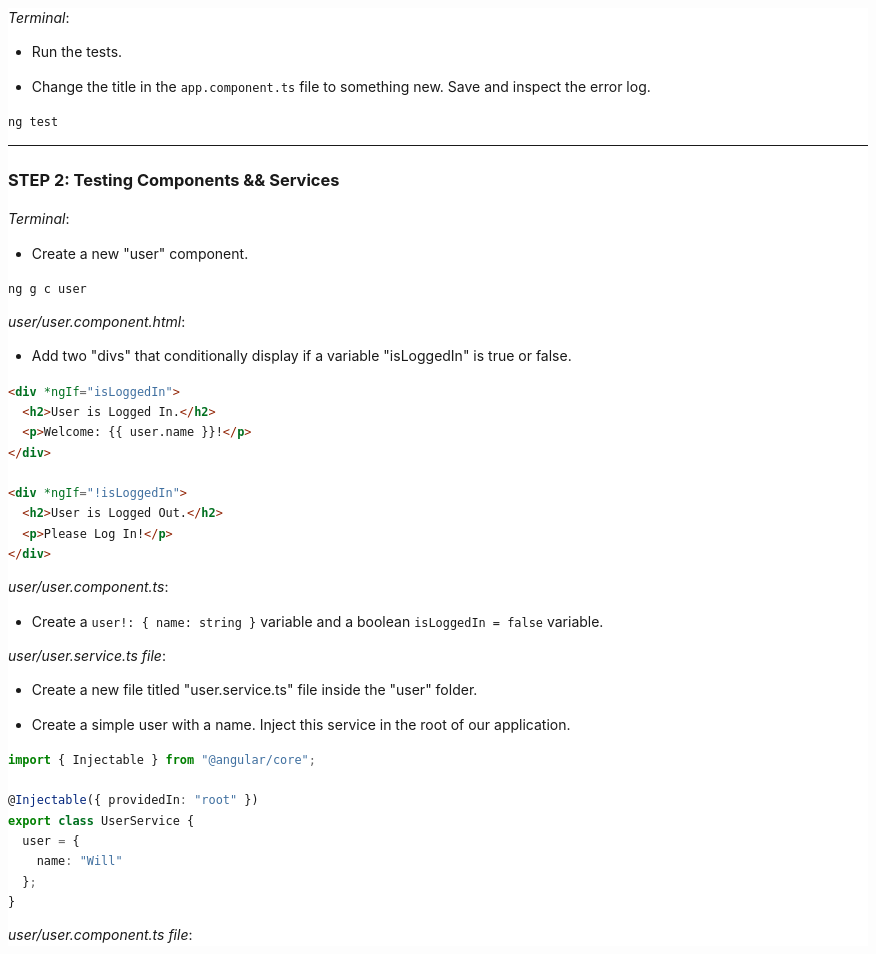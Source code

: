_Terminal_:

- Run the tests.

- Change the title in the `app.component.ts` file to something new. Save and inspect the error log.

```zsh
ng test
```

---

### STEP 2: Testing Components && Services

_Terminal_:

- Create a new "user" component.

```zsh
ng g c user
```

_user/user.component.html_:

- Add two "divs" that conditionally display if a variable "isLoggedIn" is true or false.

```html
<div *ngIf="isLoggedIn">
  <h2>User is Logged In.</h2>
  <p>Welcome: {{ user.name }}!</p>
</div>

<div *ngIf="!isLoggedIn">
  <h2>User is Logged Out.</h2>
  <p>Please Log In!</p>
</div>
```

_user/user.component.ts_:

- Create a `user!: { name: string }` variable and a boolean `isLoggedIn = false` variable.

_user/user.service.ts file_:

- Create a new file titled "user.service.ts" file inside the "user" folder.

- Create a simple user with a name. Inject this service in the root of our application.

```typescript
import { Injectable } from "@angular/core";

@Injectable({ providedIn: "root" })
export class UserService {
  user = {
    name: "Will"
  };
}
```

_user/user.component.ts file_:
